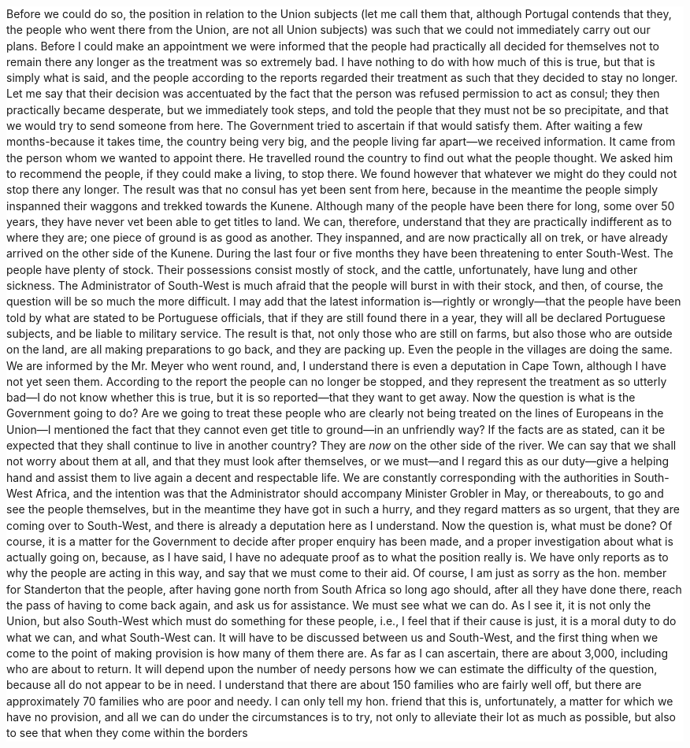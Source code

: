 <p>Before we could do so, the position in relation to the Union subjects (let me call them that, although Portugal contends that they, the people who went there from the Union, are not all Union subjects) was such that we could not immediately carry out our plans. Before I could make an appointment we were informed that the people had practically all decided for themselves not to remain there any longer as the treatment was so extremely bad. I have nothing to do with how much of this is true, but that is simply what is said, and the people according to the reports regarded their treatment as such that they decided to stay no longer. Let me say that their decision was accentuated by the fact that the person was refused permission to act as consul; they then practically became desperate, but we immediately took steps, and told the people that they must not be so precipitate, and that we would try to send someone from here. The Government tried to ascertain if that would satisfy them. After waiting a few months-because it takes time, the country being very big, and the people living far apart&#x2014;we received information. It came from the person whom we wanted to appoint there. He travelled round the country to find out what the people thought. We asked him to recommend the people, if they could make a living, to stop there. We found however that whatever we might do they could not stop there any longer. The result was that no consul has yet been sent from here, because in the meantime the people simply inspanned their waggons and trekked towards the Kunene. Although many of the people have been there for long, some over 50 years, they have never vet been able to get titles to land. We can, therefore, understand that they are practically indifferent as to where they are; one piece of ground is as good as another. They inspanned, and are now practically all on trek, or have already arrived on the other side of the Kunene. During the last four or five months <span class="col_1525-1526" refersTo="page_0829"/>they have been threatening to enter South-West. The people have plenty of stock. Their possessions consist mostly of stock, and the cattle, unfortunately, have lung and other sickness. The Administrator of South-West is much afraid that the people will burst in with their stock, and then, of course, the question will be so much the more difficult. I may add that the latest information is&#x2014;rightly or wrongly&#x2014;that the people have been told by what are stated to be Portuguese officials, that if they are still found there in a year, they will all be declared Portuguese subjects, and be liable to military service. The result is that, not only those who are still on farms, but also those who are outside on the land, are all making preparations to go back, and they are packing up. Even the people in the villages are doing the same. We are informed by the Mr. Meyer who went round, and, I understand there is even a deputation in Cape Town, although I have not yet seen them. According to the report the people can no longer be stopped, and they represent the treatment as so utterly bad&#x2014;I do not know whether this is true, but it is so reported&#x2014;that they want to get away. Now the question is what is the Government going to do? Are we going to treat these people who are clearly not being treated on the lines of Europeans in the Union&#x2014;I mentioned the fact that they cannot even get title to ground&#x2014;in an unfriendly way? If the facts are as stated, can it be expected that they shall continue to live in another country? They are <i>now</i> on the other side of the river. We can say that we shall not worry about them at all, and that they must look after themselves, or we must&#x2014;and I regard this as our duty&#x2014;give a helping hand and assist them to live again a decent and respectable life. We are constantly corresponding with the authorities in South-West Africa, and the intention was that the Administrator should accompany Minister Grobler in May, or thereabouts, to go and see the people themselves, but in the meantime they have got in such a hurry, and they regard matters as so urgent, that they are coming over to South-West, and there is already a deputation here as I understand. Now the question is, what must be done? Of course, it is a matter for the Government to decide after proper enquiry has been made, and a proper investigation about what is actually going on, because, as I have said, I have no adequate proof as to what the position really is. We have only reports as to why the people are acting in this way, and say that we must come to their aid. Of course, I am just as sorry as the hon. member for Standerton that the people, after having gone north from South Africa so long ago should, after all they have done there, reach the pass of having to come back again, and ask us for assistance. We must see what we can do. As I see it, it is not only the Union, but also South-West which must do something for these people, i.e., I feel that if their cause is just, it is a moral duty to do what we can, and what South-West can. It will have to be discussed between us and South-West, and the first thing when we come to the point of making provision is how many of them there are. As far as I can ascertain, there are about 3,000, including who are about to return. It will depend upon the number of needy persons how we can estimate the difficulty of the question, because all do not appear to be in need. I understand that there are about 150 families who are fairly well off, but there are approximately 70 families who are poor and needy. I can only tell my hon. friend that this is, unfortunately, a matter for which we have no provision, and all we can do under the circumstances is to try, not only to alleviate their lot as much as possible, but also to see that when they come within the borders